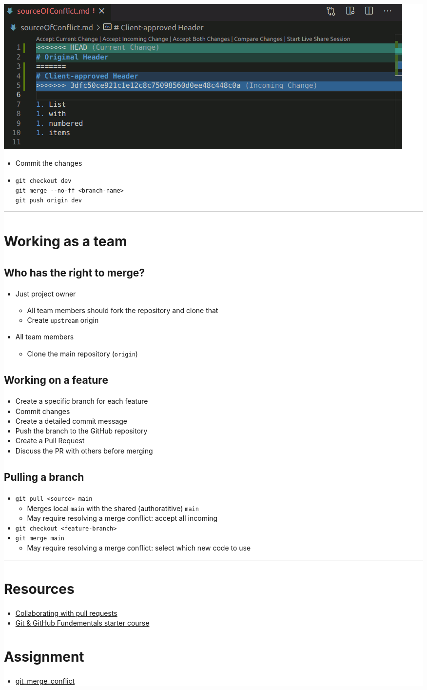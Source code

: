   ![Resolve Conflicts](img/resolve_conflict.png)
* Commit the changes
* ```
  git checkout dev
  git merge --no-ff <branch-name>
  git push origin dev
  ```
---
# Working as a team

## Who has the right to merge?
* Just project owner
  + All team members should fork the repository and clone that
  + Create `upstream` origin

* All team members
  + Clone the main repository (`origin`)

## Working on a feature
  + Create a specific branch for each feature
  + Commit changes
  + Create a detailed commit message
  + Push the branch to the GitHub repository
  + Create a Pull Request
  + Discuss the PR with others before merging

## Pulling a branch

* `git pull <source> main`
  - Merges local `main` with the shared (authoratitive) `main`
  - May require resolving a merge conflict: accept all incoming
* `git checkout <feature-branch>`
* `git merge main`
  - May require resolving a merge conflict: select which new code to use

---
# Resources

* [Collaborating with pull requests](https://docs.github.com/en/github/collaborating-with-pull-requests)
* [Git & GitHub Fundementals starter course](https://classroom.github.com/a/UR2OT-MY)


# Assignment

* [git_merge_conflict](https://classroom.github.com/a/eLqpAHbH)
